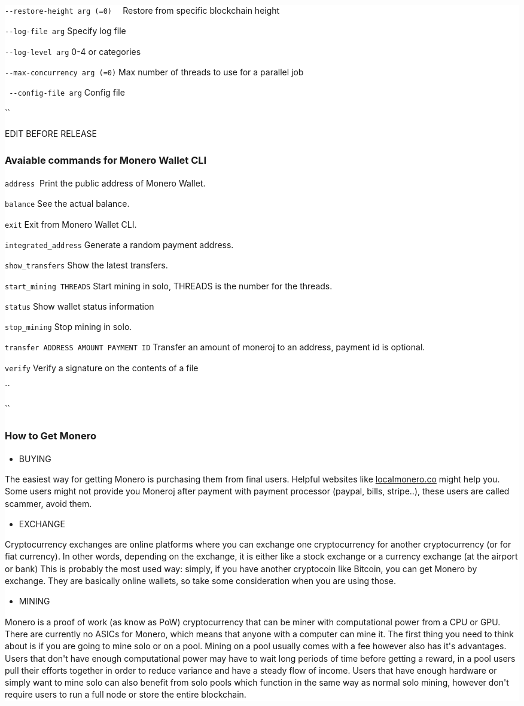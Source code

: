   `--restore-height arg (=0)  `         Restore from specific blockchain height

 ` --log-file arg ` Specify log file

 `--log-level arg` 0-4 or categories

 ` --max-concurrency arg (=0) `         Max number of threads to use for a parallel job

 ` --config-file arg`                   Config file


``

EDIT BEFORE RELEASE

### Avaiable commands for Monero Wallet CLI

`address`  Print the public address of Monero Wallet.

`balance` See the actual balance.

`exit` Exit from Monero Wallet CLI.

`integrated_address` Generate a random payment address.

`show_transfers` Show the latest transfers.

`start_mining THREADS` Start mining in solo, THREADS is the number for the threads.

`status` Show wallet status information

`stop_mining` Stop mining in solo.

`transfer ADDRESS AMOUNT PAYMENT ID` Transfer an amount of moneroj to an address, payment id is optional.

`verify` Verify a signature on the contents of a file

``

``

### How to Get Monero

*   BUYING

The easiest way for getting Monero is purchasing them from final users. Helpful websites like [localmonero.co](https://localmonero.co/) might help you. Some users might not provide you Moneroj after payment with payment processor  (paypal, bills, stripe..), these users are called scammer, avoid them.

*   EXCHANGE

Cryptocurrency exchanges are online platforms where you can exchange one cryptocurrency for another cryptocurrency (or for fiat currency). In other words, depending on the exchange, it is either like a stock exchange or a currency exchange (at the airport or bank) This is probably the most used way: simply, if you have another cryptocoin like Bitcoin, you can get Monero by exchange. They are basically online wallets, so take some consideration when you are using those.

*   MINING

Monero is a proof of work (as know as PoW) cryptocurrency that can be miner with computational power from a CPU or GPU. There are currently no ASICs for Monero, which means that anyone with a computer can mine it. The first thing you need to think about is if you are going to mine solo or on a pool. Mining on a pool usually comes with a fee however also has it's advantages. Users that don't have enough computational power may have to wait long periods of time before getting a reward, in a pool users pull their efforts together in order to reduce variance and have a steady flow of income. Users that have enough hardware or simply want to mine solo can also benefit from solo pools which function in the same way as normal solo mining, however don't require users to run a full node or store the entire blockchain.
